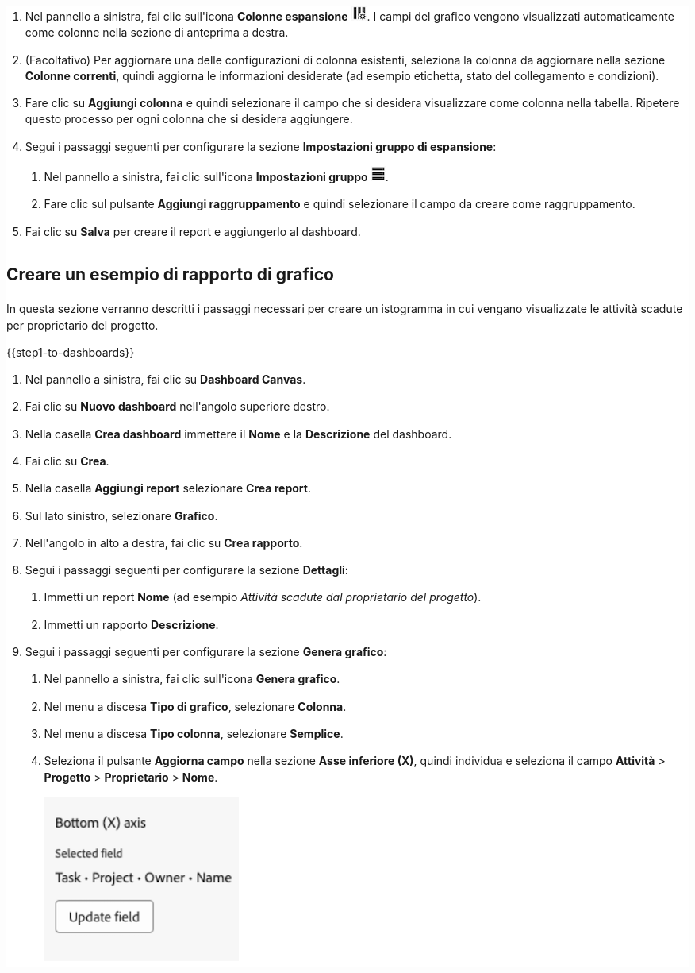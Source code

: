    1. Nel pannello a sinistra, fai clic sull&#39;icona **Colonne espansione** ![Colonne espansione](assets/drilldown-column.png). I campi del grafico vengono visualizzati automaticamente come colonne nella sezione di anteprima a destra.

   1. (Facoltativo) Per aggiornare una delle configurazioni di colonna esistenti, seleziona la colonna da aggiornare nella sezione **Colonne correnti**, quindi aggiorna le informazioni desiderate (ad esempio etichetta, stato del collegamento e condizioni).

   1. Fare clic su **Aggiungi colonna** e quindi selezionare il campo che si desidera visualizzare come colonna nella tabella. Ripetere questo processo per ogni colonna che si desidera aggiungere.

1. Segui i passaggi seguenti per configurare la sezione **Impostazioni gruppo di espansione**:

   1. Nel pannello a sinistra, fai clic sull&#39;icona **Impostazioni gruppo** ![Impostazioni gruppo](assets/drilldown-group-icon.png).

   1. Fare clic sul pulsante **Aggiungi raggruppamento** e quindi selezionare il campo da creare come raggruppamento.

1. Fai clic su **Salva** per creare il report e aggiungerlo al dashboard.

## Creare un esempio di rapporto di grafico

In questa sezione verranno descritti i passaggi necessari per creare un istogramma in cui vengano visualizzate le attività scadute per proprietario del progetto.

{{step1-to-dashboards}}

1. Nel pannello a sinistra, fai clic su **Dashboard Canvas**.

1. Fai clic su **Nuovo dashboard** nell&#39;angolo superiore destro.

1. Nella casella **Crea dashboard** immettere il **Nome** e la **Descrizione** del dashboard.

1. Fai clic su **Crea**.

1. Nella casella **Aggiungi report** selezionare **Crea report**.

1. Sul lato sinistro, selezionare **Grafico**.

1. Nell&#39;angolo in alto a destra, fai clic su **Crea rapporto**.

1. Segui i passaggi seguenti per configurare la sezione **Dettagli**:

   1. Immetti un report **Nome** (ad esempio *Attività scadute dal proprietario del progetto*).

   1. Immetti un rapporto **Descrizione**.

1. Segui i passaggi seguenti per configurare la sezione **Genera grafico**:

   1. Nel pannello a sinistra, fai clic sull&#39;icona **Genera grafico**.

   1. Nel menu a discesa **Tipo di grafico**, selezionare **Colonna**.

   1. Nel menu a discesa **Tipo colonna**, selezionare **Semplice**.

   1. Seleziona il pulsante **Aggiorna campo** nella sezione **Asse inferiore (X)**, quindi individua e seleziona il campo **Attività** > **Progetto** > **Proprietario** > **Nome**.

      ![Aggiorna campo](assets/bottom-x-axis.png)
